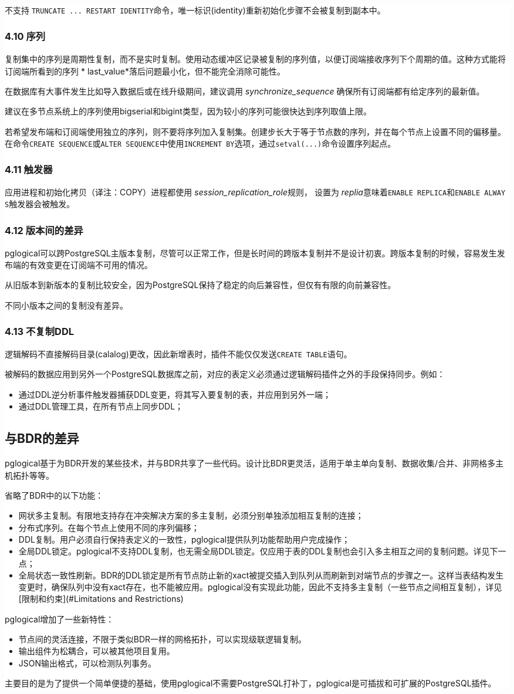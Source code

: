 不支持 ``` TRUNCATE ... RESTART IDENTITY ```命令，唯一标识(identity)重新初始化步骤不会被复制到副本中。

### 4.10 序列

复制集中的序列是周期性复制，而不是实时复制。使用动态缓冲区记录被复制的序列值，以便订阅端接收序列下个周期的值。这种方式能将订阅端所看到的序列 * last_value*落后问题最小化，但不能完全消除可能性。

在数据库有大事件发生比如导入数据后或在线升级期间，建议调用 *synchronize_sequence* 确保所有订阅端都有给定序列的最新值。

建议在多节点系统上的序列使用bigserial和bigint类型，因为较小的序列可能很快达到序列取值上限。

若希望发布端和订阅端使用独立的序列，则不要将序列加入复制集。创建步长大于等于节点数的序列，并在每个节点上设置不同的偏移量。在命令``` CREATE SEQUENCE ```或``` ALTER SEQUENCE ```中使用``` INCREMENT BY ```选项，通过``` setval(...) ```命令设置序列起点。

### 4.11 触发器

应用进程和初始化拷贝（译注：COPY）进程都使用 *session_replication_role*规则， 设置为 *replia*意味着``` ENABLE REPLICA ```和``` ENABLE ALWAYS ```触发器会被触发。

### 4.12 版本间的差异

pglogical可以跨PostgreSQL主版本复制，尽管可以正常工作，但是长时间的跨版本复制并不是设计初衷。跨版本复制的时候，容易发生发布端的有效变更在订阅端不可用的情况。

从旧版本到新版本的复制比较安全，因为PostgreSQL保持了稳定的向后兼容性，但仅有有限的向前兼容性。

不同小版本之间的复制没有差异。

### 4.13 不复制DDL

逻辑解码不直接解码目录(calalog)更改，因此新增表时，插件不能仅仅发送``` CREATE TABLE ```语句。

被解码的数据应用到另外一个PostgreSQL数据库之前，对应的表定义必须通过逻辑解码插件之外的手段保持同步。例如：

* 通过DDL逆分析事件触发器捕获DDL变更，将其写入要复制的表，并应用到另外一端；
* 通过DDL管理工具，在所有节点上同步DDL；

## 与BDR的差异

pglogical基于为BDR开发的某些技术，并与BDR共享了一些代码。设计比BDR更灵活，适用于单主单向复制、数据收集/合并、非网格多主机拓扑等等。

省略了BDR中的以下功能：

* 网状多主复制。有限地支持存在冲突解决方案的多主复制，必须分别单独添加相互复制的连接；
* 分布式序列。在每个节点上使用不同的序列偏移；
* DDL复制。用户必须自行保持表定义的一致性，pglogical提供队列功能帮助用户完成操作；
* 全局DDL锁定。pglogical不支持DDL复制，也无需全局DDL锁定。仅应用于表的DDL复制也会引入多主相互之间的复制问题。详见下一点；
* 全局状态一致性刷新。BDR的DDL锁定是所有节点防止新的xact被提交插入到队列从而刷新到对端节点的步骤之一。这样当表结构发生变更时，确保队列中没有xact存在，也不能被应用。pglogical没有实现此功能，因此不支持多主复制（一些节点之间相互复制），详见[限制和约束](#Limitations and Restrictions)

pglogical增加了一些新特性：

* 节点间的灵活连接，不限于类似BDR一样的网格拓扑，可以实现级联逻辑复制。
* 输出组件为松耦合，可以被其他项目复用。
* JSON输出格式，可以检测队列事务。

主要目的是为了提供一个简单便捷的基础，使用pglogical不需要PostgreSQL打补丁，pglogical是可插拔和可扩展的PostgreSQL插件。

